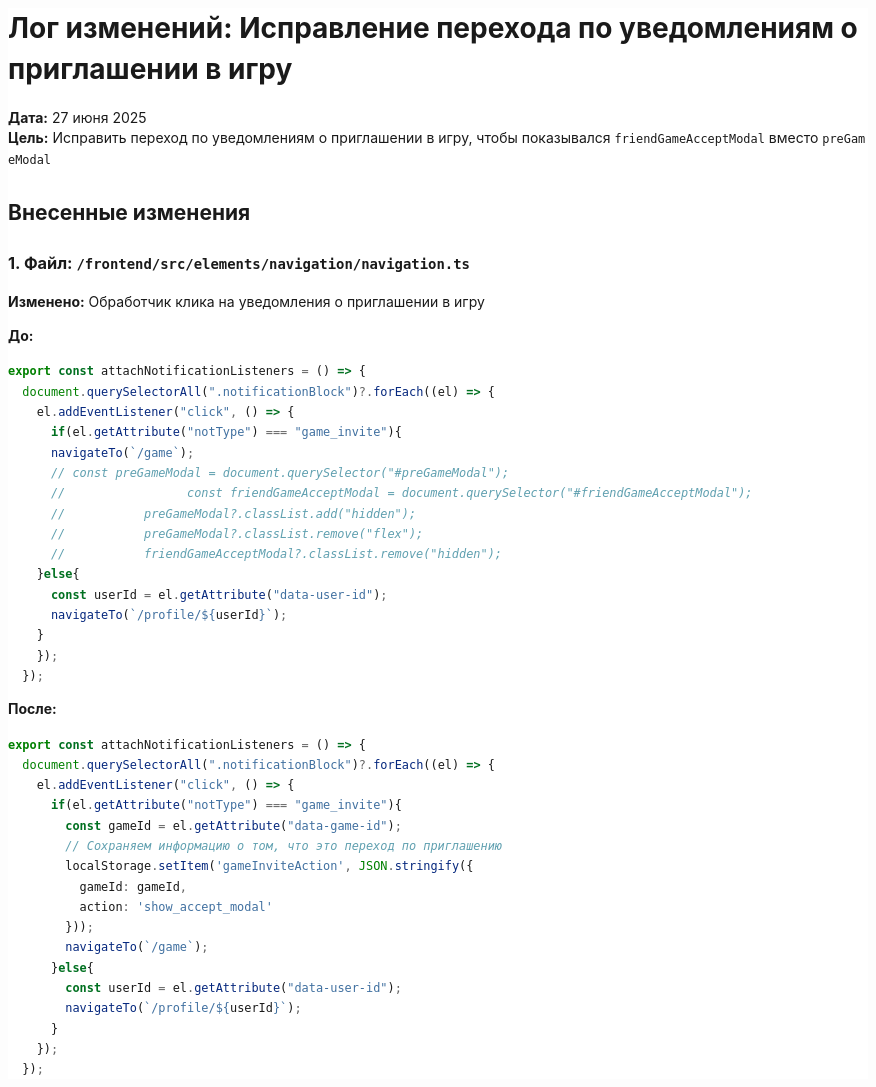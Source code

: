 # Лог изменений: Исправление перехода по уведомлениям о приглашении в игру

**Дата:** 27 июня 2025  
**Цель:** Исправить переход по уведомлениям о приглашении в игру, чтобы показывался `friendGameAcceptModal` вместо `preGameModal`

## Внесенные изменения

### 1. Файл: `/frontend/src/elements/navigation/navigation.ts`

**Изменено:** Обработчик клика на уведомления о приглашении в игру

**До:**
```typescript
export const attachNotificationListeners = () => {
  document.querySelectorAll(".notificationBlock")?.forEach((el) => {
    el.addEventListener("click", () => {
      if(el.getAttribute("notType") === "game_invite"){
      navigateTo(`/game`);
      // const preGameModal = document.querySelector("#preGameModal");
      //                 const friendGameAcceptModal = document.querySelector("#friendGameAcceptModal");
      //           preGameModal?.classList.add("hidden");
      //           preGameModal?.classList.remove("flex");
      //           friendGameAcceptModal?.classList.remove("hidden");
    }else{
      const userId = el.getAttribute("data-user-id");
      navigateTo(`/profile/${userId}`);
    }
    });
  });
```

**После:**
```typescript
export const attachNotificationListeners = () => {
  document.querySelectorAll(".notificationBlock")?.forEach((el) => {
    el.addEventListener("click", () => {
      if(el.getAttribute("notType") === "game_invite"){
        const gameId = el.getAttribute("data-game-id");
        // Сохраняем информацию о том, что это переход по приглашению
        localStorage.setItem('gameInviteAction', JSON.stringify({
          gameId: gameId,
          action: 'show_accept_modal'
        }));
        navigateTo(`/game`);
      }else{
        const userId = el.getAttribute("data-user-id");
        navigateTo(`/profile/${userId}`);
      }
    });
  });
```
